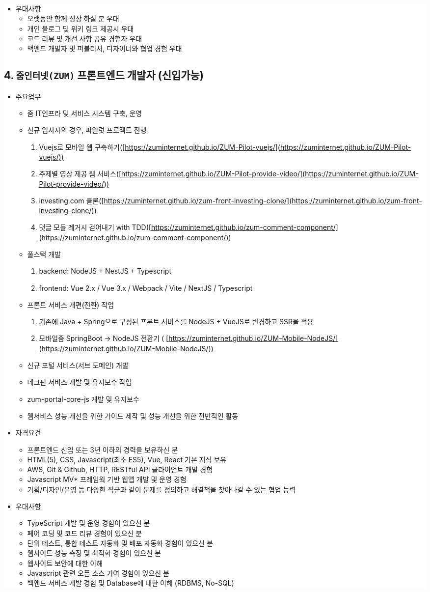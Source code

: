 - 우대사항
    - 오랫동안 함께 성장 하실 분 우대
    - 개인 블로그 및 위키 링크 제공시 우대
    - 코드 리뷰 및 개선 사항 공유 경험자 우대 
    - 백엔드 개발자 및 퍼블리셔, 디자이너와 협업 경험 우대


## **4. `줌인터넷(ZUM)` 프론트엔드 개발자 (신입가능)**

- 주요업무
    - 줌 IT인프라 및 서비스 시스템 구축, 운영
    - 신규 입사자의 경우, 파일럿 프로젝트 진행

        1) Vuejs로 모바일 웹 구축하기([https://zuminternet.github.io/ZUM-Pilot-vuejs/](https://zuminternet.github.io/ZUM-Pilot-vuejs/))

        2) 주제별 영상 제공 웹 서비스([https://zuminternet.github.io/ZUM-Pilot-provide-video/](https://zuminternet.github.io/ZUM-Pilot-provide-video/))

        3) investing.com 클론([https://zuminternet.github.io/zum-front-investing-clone/](https://zuminternet.github.io/zum-front-investing-clone/))

        4) 댓글 모듈 레거시 걷어내기 with TDD([https://zuminternet.github.io/zum-comment-component/](https://zuminternet.github.io/zum-comment-component/))

    - 풀스택 개발
        1) backend: NodeJS + NestJS + Typescript

        2) frontend: Vue 2.x / Vue 3.x / Webpack / Vite / NextJS / Typescript

    - 프론트 서비스 개편(전환) 작업

        1) 기존에 Java + Spring으로 구성된 프론트 서비스를 NodeJS + VueJS로 변경하고 SSR을 적용

        2) 모바일줌 SpringBoot → NodeJS 전환기 (
[https://zuminternet.github.io/ZUM-Mobile-NodeJS/](https://zuminternet.github.io/ZUM-Mobile-NodeJS/))

    - 신규 포털 서비스(서브 도메인) 개발
    - 테크핀 서비스 개발 및 유지보수 작업
    - zum-portal-core-js 개발 및 유지보수
    - 웹서비스 성능 개선을 위한 가이드 제작 및 성능 개선을 위한 전반적인 활동

- 자격요건
    - 프론트엔드 신입 또는 3년 이하의 경력을 보유하신 분 
    - HTML(5), CSS, Javascript(최소 ES5), Vue, React 기본 지식 보유
    - AWS, Git & Github, HTTP, RESTful API 클라이언트 개발 경험
    - Javascript MV* 프레임웍 기반 웹앱 개발 및 운영 경험
    - 기획/디자인/운영 등 다양한 직군과 같이 문제를 정의하고 해결책을 찾아나갈 수 있는 협업 능력

- 우대사항
    - TypeScript 개발 및 운영 경험이 있으신 분
    - 페어 코딩 및 코드 리뷰 경험이 있으신 분
    - 단위 테스트, 통합 테스트 자동화 및 배포 자동화 경험이 있으신 분
    - 웹사이트 성능 측정 및 최적화 경험이 있으신 분
    - 웹사이트 보안에 대한 이해
    - Javascript 관련 오픈 소스 기여 경험이 있으신 분
    - 백앤드 서비스 개발 경험 및 Database에 대한 이해 (RDBMS, No-SQL)

